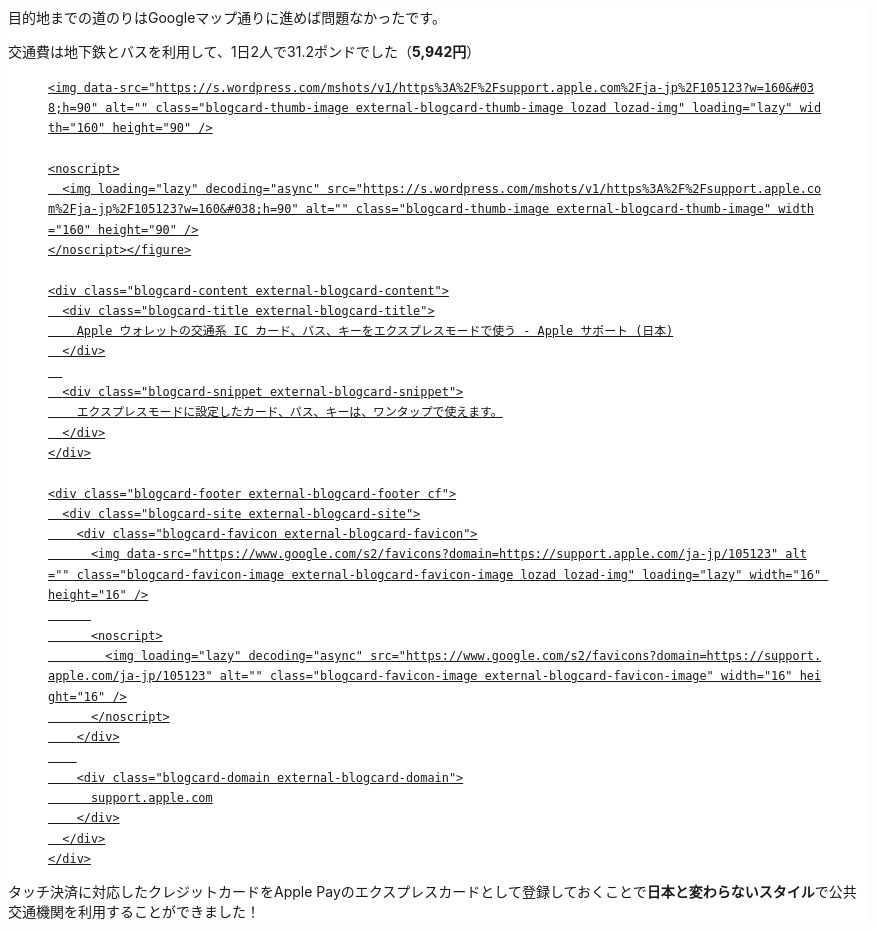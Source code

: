 目的地までの道のりはGoogleマップ通りに進めば問題なかったです。

交通費は地下鉄とバスを利用して、1日2人で31.2ポンドでした（**5,942円**）

<div class="wp-block-cocoon-blocks-blogcard blogcard-type bct-detail">
  <a rel="noopener" href="https://support.apple.com/ja-jp/105123" title="Apple ウォレットの交通系 IC カード、パス、キーをエクスプレスモードで使う - Apple サポート (日本)" class="blogcard-wrap external-blogcard-wrap a-wrap cf" target="_blank">
  
  <div class="blogcard external-blogcard eb-left cf">
    <div class="blogcard-label external-blogcard-label">
      <span class="fa"></span>
    </div><figure class="blogcard-thumbnail external-blogcard-thumbnail">
    
    <img data-src="https://s.wordpress.com/mshots/v1/https%3A%2F%2Fsupport.apple.com%2Fja-jp%2F105123?w=160&#038;h=90" alt="" class="blogcard-thumb-image external-blogcard-thumb-image lozad lozad-img" loading="lazy" width="160" height="90" />
    
    <noscript>
      <img loading="lazy" decoding="async" src="https://s.wordpress.com/mshots/v1/https%3A%2F%2Fsupport.apple.com%2Fja-jp%2F105123?w=160&#038;h=90" alt="" class="blogcard-thumb-image external-blogcard-thumb-image" width="160" height="90" />
    </noscript></figure>
    
    <div class="blogcard-content external-blogcard-content">
      <div class="blogcard-title external-blogcard-title">
        Apple ウォレットの交通系 IC カード、パス、キーをエクスプレスモードで使う - Apple サポート (日本)
      </div>
      
      <div class="blogcard-snippet external-blogcard-snippet">
        エクスプレスモードに設定したカード、パス、キーは、ワンタップで使えます。
      </div>
    </div>
    
    <div class="blogcard-footer external-blogcard-footer cf">
      <div class="blogcard-site external-blogcard-site">
        <div class="blogcard-favicon external-blogcard-favicon">
          <img data-src="https://www.google.com/s2/favicons?domain=https://support.apple.com/ja-jp/105123" alt="" class="blogcard-favicon-image external-blogcard-favicon-image lozad lozad-img" loading="lazy" width="16" height="16" />
          
          <noscript>
            <img loading="lazy" decoding="async" src="https://www.google.com/s2/favicons?domain=https://support.apple.com/ja-jp/105123" alt="" class="blogcard-favicon-image external-blogcard-favicon-image" width="16" height="16" />
          </noscript>
        </div>
        
        <div class="blogcard-domain external-blogcard-domain">
          support.apple.com
        </div>
      </div>
    </div>
  </div></a>
</div>

<div class="wp-block-cocoon-blocks-tab-box-1 blank-box bb-tab bb-point block-box has-border-color has-red-border-color">
  <p>
    タッチ決済に対応したクレジットカードをApple Payのエクスプレスカードとして登録しておくことで<strong>日本と変わらないスタイル</strong>で公共交通機関を利用することができました！
  </p>
</div>
